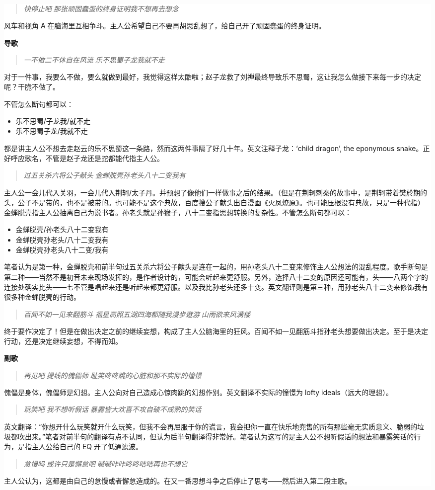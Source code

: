 > _快停止吧 那张顽固蠢蛋的终身证明我不想再去想念_

风车和视角 A 在脑海里互相争斗。主人公希望自己不要再胡思乱想了，给自己开了顽固蠢蛋的终身证明。

**导歌**

> _一不做二不休自在风流 乐不思蜀子龙我就不走_

对于一件事，我要么不做，要么就做到最好，我觉得这样太酷啦；赵子龙救了刘禅最终导致乐不思蜀，这让我怎么做接下来每一步的决定呢？干脆不做了。

不管怎么断句都可以：

- 乐不思蜀/子龙我/就不走
- 乐不思蜀子龙/我就不走

都是讲主人公不想去走赵云的乐不思蜀这一条路，然而这两件事隔了好几十年。英文注释子龙：‘child dragon’, the eponymous snake。正好呼应歌名，不管是赵子龙还是蛇都能代指主人公。

> _过五关杀六将公子献头 金蝉脱壳孙老头八十二变我有_

主人公一会儿代入关羽，一会儿代入荆轲/太子丹。并预想了像他们一样做事之后的结果。（但是在荆轲刺秦的故事中，是荆轲带着樊於期的头，公子不是带的，也不是被带的。也可能不是这个典故，百度搜公子献头出自漫画《火凤燎原》。也可能压根没有典故，只是一种代指）金蝉脱壳指主人公抽离自己为说书者。孙老头就是孙猴子，八十二变指思想转换的复杂性。不管怎么断句都可以：

- 金蝉脱壳/孙老头八十二变我有
- 金蝉脱壳孙老头/八十二变我有
- 金蝉脱壳孙老头八十二变/我有

笔者认为是第一种，金蝉脱壳和前半句过五关杀六将公子献头是连在一起的，用孙老头八十二变来修饰主人公想法的混乱程度。歌手断句是第二种——当然不是初音未来现场发挥的，是作者设计的，可能会听起来更舒服。另外，选择八十二变的原因还可能有，头——八两个字的连接处确实比头——七不管是唱起来还是听起来都更舒服。以及我比孙老头还多十变。英文翻译则是第三种，用孙老头八十二变来修饰我有很多种金蝉脱壳的行动。

> _百闻不如一见来翻筋斗&nbsp;福星高照五湖四海都随我漫步遨游&nbsp;山雨欲来风满楼_

终于要作决定了！但是在做出决定之前的继续妄想，构成了主人公脑海里的狂风。百闻不如一见翻筋斗指孙老头想要做出决定。至于是决定行动，还是决定继续妄想，不得而知。

**副歌**

> _再见吧 提线的傀儡师 耻笑咚咚跳的心脏和那不实际的憧憬_

傀儡是身体，傀儡师是幻想。主人公向对自己造成心惊肉跳的幻想作别。英文翻译不实际的憧憬为 lofty ideals（远大的理想）。

> _玩笑吧 我不想听假话 暴露皆大欢喜不攻自破不成熟的笑话_

英文翻译：“你想开什么玩笑就开什么玩笑，但我不会再屈服于你的谎言，我会把你一直在快乐地兜售的所有那些毫无实质意义、脆弱的垃圾都吹出来。”笔者对前半句的翻译有点不认同，但认为后半句翻译得非常好。笔者认为这写的是主人公不想听假话的想法和暴露笑话的行为，是指主人公给自己的 EQ 开了低通滤波。

> _怠慢吗 或许只是懈怠吧 嘁嘁咔咔咚咚咭咭再也不想它_

主人公认为，这都是由自己的怠慢或者懈怠造成的。在又一番思想斗争之后停止了思考——然后进入第二段主歌。